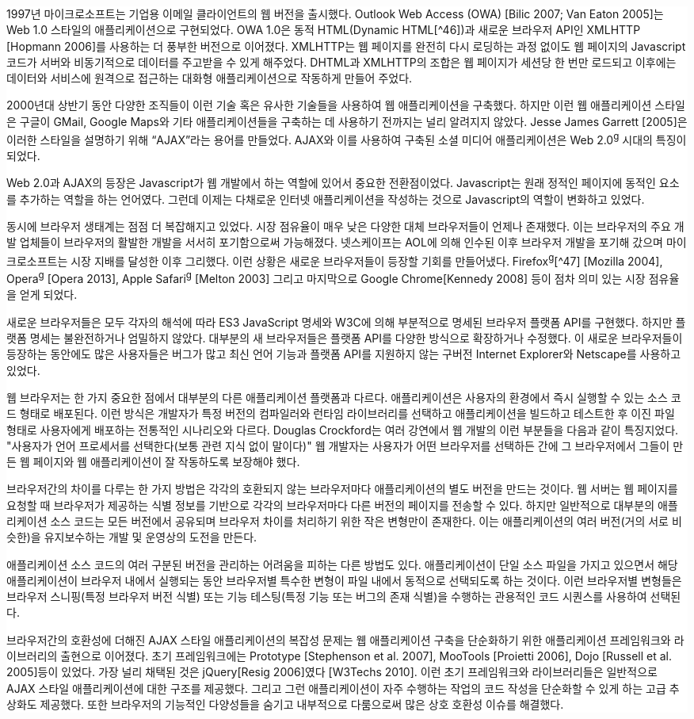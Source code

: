 1997년 마이크로소프트는 기업용 이메일 클라이언트의 웹 버전을 출시했다. Outlook Web Access (OWA) [Bilic 2007; Van Eaton 2005]는 Web 1.0 스타일의 애플리케이션으로 구현되었다. OWA 1.0은 동적 HTML(Dynamic HTML[^46])과 새로운 브라우저 API인 XMLHTTP [Hopmann 2006]를 사용하는 더 풍부한 버전으로 이어졌다. XMLHTTP는 웹 페이지를 완전히 다시 로딩하는 과정 없이도 웹 페이지의 Javascript 코드가 서버와 비동기적으로 데이터를 주고받을 수 있게 해주었다. DHTML과 XMLHTTP의 조합은 웹 페이지가 세션당 한 번만 로드되고 이후에는 데이터와 서비스에 원격으로 접근하는 대화형 애플리케이션으로 작동하게 만들어 주었다.

2000년대 상반기 동안 다양한 조직들이 이런 기술 혹은 유사한 기술들을 사용하여 웹 애플리케이션을 구축했다. 하지만 이런 웹 애플리케이션 스타일은 구글이 GMail, Google Maps와 기타 애플리케이션들을 구축하는 데 사용하기 전까지는 널리 알려지지 않았다. Jesse James Garrett [2005]은 이러한 스타일을 설명하기 위해 “AJAX”라는 용어를 만들었다. AJAX와 이를 사용하여 구축된 소셜 미디어 애플리케이션은 Web 2.0<sup>g</sup> 시대의 특징이 되었다.

Web 2.0과 AJAX의 등장은 Javascript가 웹 개발에서 하는 역할에 있어서 중요한 전환점이었다. Javascript는 원래 정적인 페이지에 동적인 요소를 추가하는 역할을 하는 언어였다. 그런데 이제는 다채로운 인터넷 애플리케이션을 작성하는 것으로 Javascript의 역할이 변화하고 있었다.

동시에 브라우저 생태계는 점점 더 복잡해지고 있었다. 시장 점유율이 매우 낮은 다양한 대체 브라우저들이 언제나 존재했다. 이는 브라우저의 주요 개발 업체들이 브라우저의 활발한 개발을 서서히 포기함으로써 가능해졌다. 넷스케이프는 AOL에 의해 인수된 이후 브라우저 개발을 포기해 갔으며 마이크로소프트는 시장 지배를 달성한 이후 그리했다. 이런 상황은 새로운 브라우저들이 등장할 기회를 만들어냈다. Firefox<sup>g</sup>[^47] [Mozilla 2004], Opera<sup>g</sup> [Opera 2013], Apple Safari<sup>g</sup> [Melton 2003] 그리고 마지막으로 Google Chrome[Kennedy 2008] 등이 점차 의미 있는 시장 점유율을 얻게 되었다.

새로운 브라우저들은 모두 각자의 해석에 따라 ES3 JavaScript 명세와 W3C에 의해 부분적으로 명세된 브라우저 플랫폼 API를 구현했다. 하지만 플랫폼 명세는 불완전하거나 엄밀하지 않았다. 대부분의 새 브라우저들은 플랫폼 API를 다양한 방식으로 확장하거나 수정했다. 이 새로운 브라우저들이 등장하는 동안에도 많은 사용자들은 버그가 많고 최신 언어 기능과 플랫폼 API를 지원하지 않는 구버전 Internet Explorer와 Netscape를 사용하고 있었다.

웹 브라우저는 한 가지 중요한 점에서 대부분의 다른 애플리케이션 플랫폼과 다르다. 애플리케이션은 사용자의 환경에서 즉시 실행할 수 있는 소스 코드 형태로 배포된다. 이런 방식은 개발자가 특정 버전의 컴파일러와 런타임 라이브러리를 선택하고 애플리케이션을 빌드하고 테스트한 후 이진 파일 형태로 사용자에게 배포하는 전통적인 시나리오와 다르다. Douglas Crockford는 여러 강연에서 웹 개발의 이런 부분들을 다음과 같이 특징지었다. "사용자가 언어 프로세서를 선택한다(보통 관련 지식 없이 말이다)" 웹 개발자는 사용자가 어떤 브라우저를 선택하든 간에 그 브라우저에서 그들이 만든 웹 페이지와 웹 애플리케이션이 잘 작동하도록 보장해야 했다.

브라우저간의 차이를 다루는 한 가지 방법은 각각의 호환되지 않는 브라우저마다 애플리케이션의 별도 버전을 만드는 것이다. 웹 서버는 웹 페이지를 요청할 때 브라우저가 제공하는 식별 정보를 기반으로 각각의 브라우저마다 다른 버전의 페이지를 전송할 수 있다. 하지만 일반적으로 대부분의 애플리케이션 소스 코드는 모든 버전에서 공유되며 브라우저 차이를 처리하기 위한 작은 변형만이 존재한다. 이는 애플리케이션의 여러 버전(거의 서로 비슷한)을 유지보수하는 개발 및 운영상의 도전을 만든다.

애플리케이션 소스 코드의 여러 구분된 버전을 관리하는 어려움을 피하는 다른 방법도 있다. 애플리케이션이 단일 소스 파일을 가지고 있으면서 해당 애플리케이션이 브라우저 내에서 실행되는 동안 브라우저별 특수한 변형이 파일 내에서 동적으로 선택되도록 하는 것이다. 이런 브라우저별 변형들은 브라우저 스니핑(특정 브라우저 버전 식별) 또는 기능 테스팅(특정 기능 또는 버그의 존재 식별)을 수행하는 관용적인 코드 시퀀스를 사용하여 선택된다.

브라우저간의 호환성에 더해진 AJAX 스타일 애플리케이션의 복잡성 문제는 웹 애플리케이션 구축을 단순화하기 위한 애플리케이션 프레임워크와 라이브러리의 출현으로 이어졌다. 초기 프레임워크에는 Prototype [Stephenson et al. 2007], MooTools [Proietti 2006], Dojo [Russell et al. 2005]등이 있었다. 가장 널리 채택된 것은 jQuery[Resig 2006]였다 [W3Techs 2010]. 이런 초기 프레임워크와 라이브러리들은 일반적으로 AJAX 스타일 애플리케이션에 대한 구조를 제공했다. 그리고 그런 애플리케이션이 자주 수행하는 작업의 코드 작성을 단순화할 수 있게 하는 고급 추상화도 제공했다.  또한 브라우저의 기능적인 다양성들을 숨기고 내부적으로 다룸으로써 많은 상호 호환성 이슈를 해결했다.



[^37]: 직렬화 스키마는 개별 객체를 Javascript 소스코드로 직렬화하기 위해 쓰이는 확장 가능한 `toSource` 메서드 집합과 순환 참조를 나타내기 위한 "sharp variables"를 포함했다. 전역 함수 `uneval`은 루트 객체로 시작하는 객체 그래프를 직렬화했다. 그 결과로 생성된 소스코드 문자열은 `eval`을 사용해 역직렬화할 수 있었다. Brendan Eich는 sharp variable 구문 `#n=`과 `#n#`을 커먼 리스프에서 가져왔다[Steele 1990, pages 578–579].
[^38]: Mike Shaver는 2019년의 대화에서 자기가 다중 `catch` 절의 개념을 고안했다고 제보했다. 넷스케이프의 Javascript 1.5[2000]는 이후에 다중 `catch` 절을 ES3의 비표준 확장으로 포함시켰다.
[^39]: 몇몇 작업 문서[Horwat 1998; Venter 1998c]에는 `catch`의 표현식 앞에 붙는 `if`가 콜론으로 대체되어 있다.
[^40]: `FunctionExpression`은 ECMAScript 문법의 논터미널 심볼이다. 관례적으로 그런 심볼들은 이탤릭체로 쓰인다.
[^41]: 부속 문서 B(Annex B)는 ES3 명세의 부록으로, 구식 ECMAScript 기능의 정의를 제공한다.
[^42]: 소스 코드를 검토하여 좋지 않은 코드 스타일과 오류가 발생하기 쉬운 요소들을 찾아내는 개발 도구이다.
[^43]: 주석 삭제, 공백 제거, 이외에도 코드의 동작을 유지하면서 소스 코드를 더 짧게 바꿀 수 있는 변환을 적용하여 Javascript 프로그램의 다운로드 크기를 물리적으로 줄이는 것이다.
[^44]: JSON을 처리하기 위해 `eval`을 사용하는 것은 코드 인젝션 공격에 프로그램을 노출시킬 수 있기 때문에 보안 위협이 될 수 있다는 것이 결국 밝혀졌다. 모던 자바스크립트 엔진들은 그런 공격을 허용하지 않는 전용 JSON 파서를 제공한다.
[^45]: DiNucci[1999]가 Web 1.0, Web 2.0이라는 용어를 초기에 사용했다.